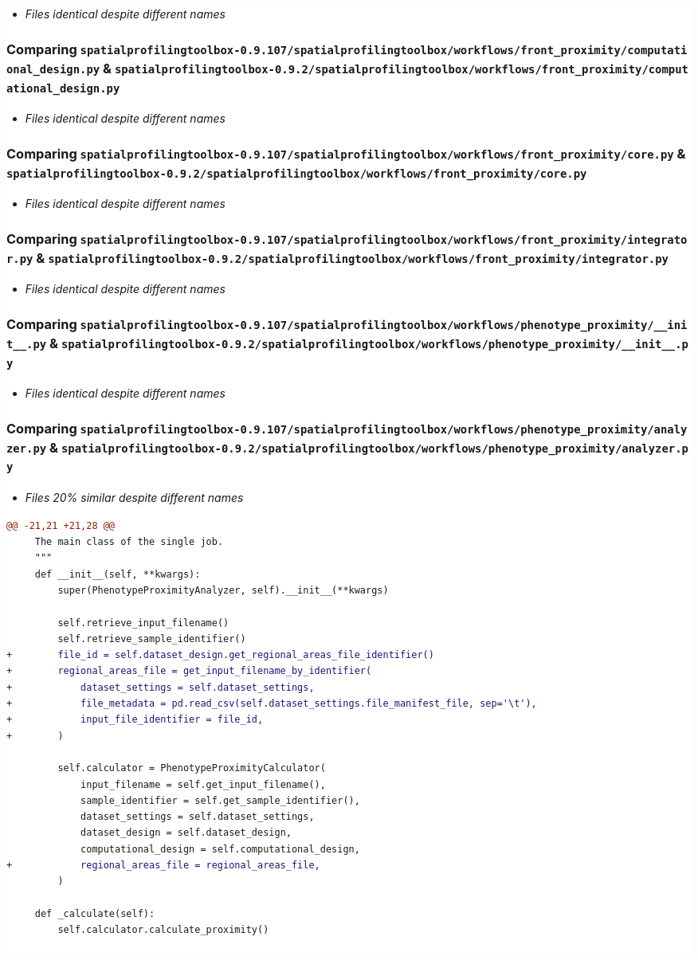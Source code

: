  * *Files identical despite different names*

### Comparing `spatialprofilingtoolbox-0.9.107/spatialprofilingtoolbox/workflows/front_proximity/computational_design.py` & `spatialprofilingtoolbox-0.9.2/spatialprofilingtoolbox/workflows/front_proximity/computational_design.py`

 * *Files identical despite different names*

### Comparing `spatialprofilingtoolbox-0.9.107/spatialprofilingtoolbox/workflows/front_proximity/core.py` & `spatialprofilingtoolbox-0.9.2/spatialprofilingtoolbox/workflows/front_proximity/core.py`

 * *Files identical despite different names*

### Comparing `spatialprofilingtoolbox-0.9.107/spatialprofilingtoolbox/workflows/front_proximity/integrator.py` & `spatialprofilingtoolbox-0.9.2/spatialprofilingtoolbox/workflows/front_proximity/integrator.py`

 * *Files identical despite different names*

### Comparing `spatialprofilingtoolbox-0.9.107/spatialprofilingtoolbox/workflows/phenotype_proximity/__init__.py` & `spatialprofilingtoolbox-0.9.2/spatialprofilingtoolbox/workflows/phenotype_proximity/__init__.py`

 * *Files identical despite different names*

### Comparing `spatialprofilingtoolbox-0.9.107/spatialprofilingtoolbox/workflows/phenotype_proximity/analyzer.py` & `spatialprofilingtoolbox-0.9.2/spatialprofilingtoolbox/workflows/phenotype_proximity/analyzer.py`

 * *Files 20% similar despite different names*

```diff
@@ -21,21 +21,28 @@
     The main class of the single job.
     """
     def __init__(self, **kwargs):
         super(PhenotypeProximityAnalyzer, self).__init__(**kwargs)
 
         self.retrieve_input_filename()
         self.retrieve_sample_identifier()
+        file_id = self.dataset_design.get_regional_areas_file_identifier()
+        regional_areas_file = get_input_filename_by_identifier(
+            dataset_settings = self.dataset_settings,
+            file_metadata = pd.read_csv(self.dataset_settings.file_manifest_file, sep='\t'),
+            input_file_identifier = file_id,
+        )
 
         self.calculator = PhenotypeProximityCalculator(
             input_filename = self.get_input_filename(),
             sample_identifier = self.get_sample_identifier(),
             dataset_settings = self.dataset_settings,
             dataset_design = self.dataset_design,
             computational_design = self.computational_design,
+            regional_areas_file = regional_areas_file,
         )
 
     def _calculate(self):
         self.calculator.calculate_proximity()
 
```